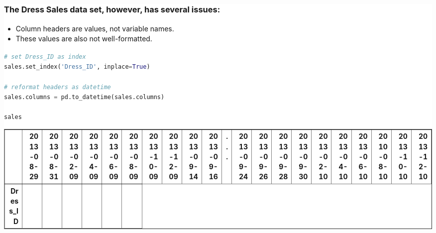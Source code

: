 

### The Dress Sales data set, however, has several issues:
- Column headers are values, not variable names.
- These values are also not well-formatted.


```python
# set Dress_ID as index
sales.set_index('Dress_ID', inplace=True)

# reformat headers as datetime
sales.columns = pd.to_datetime(sales.columns)

sales
```




<div>
<style scoped>
    .dataframe tbody tr th:only-of-type {
        vertical-align: middle;
    }

    .dataframe tbody tr th {
        vertical-align: top;
    }

    .dataframe thead th {
        text-align: right;
    }
</style>
<table border="1" class="dataframe">
  <thead>
    <tr style="text-align: right;">
      <th></th>
      <th>2013-08-29</th>
      <th>2013-08-31</th>
      <th>2013-02-09</th>
      <th>2013-04-09</th>
      <th>2013-06-09</th>
      <th>2013-08-09</th>
      <th>2013-10-09</th>
      <th>2013-12-09</th>
      <th>2013-09-14</th>
      <th>2013-09-16</th>
      <th>...</th>
      <th>2013-09-24</th>
      <th>2013-09-26</th>
      <th>2013-09-28</th>
      <th>2013-09-30</th>
      <th>2013-02-10</th>
      <th>2013-04-10</th>
      <th>2013-06-10</th>
      <th>2010-08-10</th>
      <th>2013-10-10</th>
      <th>2013-12-10</th>
    </tr>
    <tr>
      <th>Dress_ID</th>
      <th></th>
      <th></th>
      <th></th>
      <th></th>
      <th></th>
      <th></th>